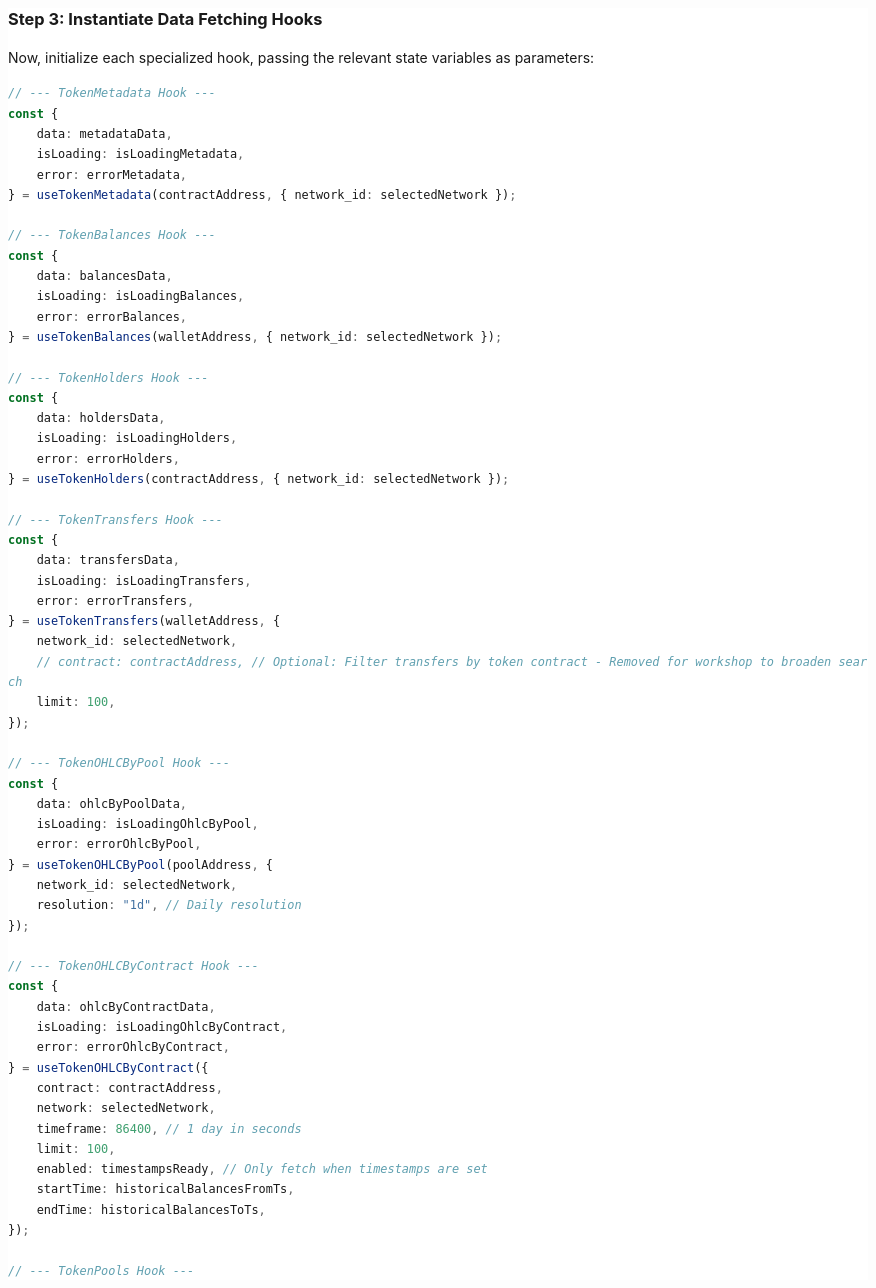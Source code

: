 ### Step 3: Instantiate Data Fetching Hooks

Now, initialize each specialized hook, passing the relevant state variables as parameters:

```typescript
// --- TokenMetadata Hook ---
const {
    data: metadataData,
    isLoading: isLoadingMetadata,
    error: errorMetadata,
} = useTokenMetadata(contractAddress, { network_id: selectedNetwork });

// --- TokenBalances Hook ---
const {
    data: balancesData,
    isLoading: isLoadingBalances,
    error: errorBalances,
} = useTokenBalances(walletAddress, { network_id: selectedNetwork });

// --- TokenHolders Hook ---
const {
    data: holdersData,
    isLoading: isLoadingHolders,
    error: errorHolders,
} = useTokenHolders(contractAddress, { network_id: selectedNetwork });

// --- TokenTransfers Hook ---
const {
    data: transfersData,
    isLoading: isLoadingTransfers,
    error: errorTransfers,
} = useTokenTransfers(walletAddress, {
    network_id: selectedNetwork,
    // contract: contractAddress, // Optional: Filter transfers by token contract - Removed for workshop to broaden search
    limit: 100,
});

// --- TokenOHLCByPool Hook ---
const {
    data: ohlcByPoolData,
    isLoading: isLoadingOhlcByPool,
    error: errorOhlcByPool,
} = useTokenOHLCByPool(poolAddress, {
    network_id: selectedNetwork,
    resolution: "1d", // Daily resolution
});

// --- TokenOHLCByContract Hook ---
const {
    data: ohlcByContractData,
    isLoading: isLoadingOhlcByContract,
    error: errorOhlcByContract,
} = useTokenOHLCByContract({
    contract: contractAddress,
    network: selectedNetwork,
    timeframe: 86400, // 1 day in seconds
    limit: 100,
    enabled: timestampsReady, // Only fetch when timestamps are set
    startTime: historicalBalancesFromTs,
    endTime: historicalBalancesToTs,
});

// --- TokenPools Hook ---
```